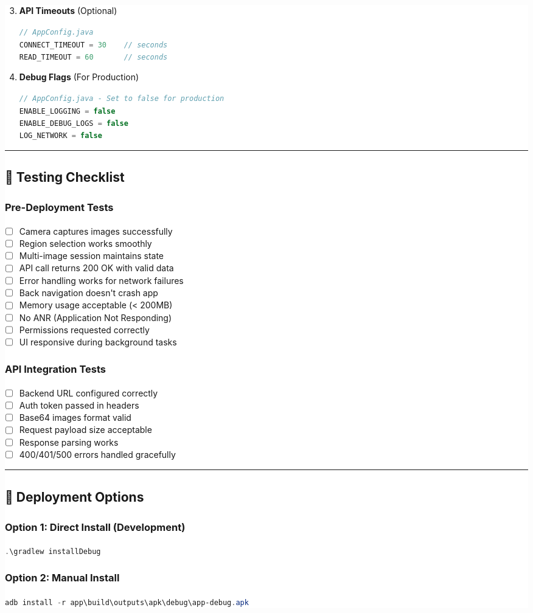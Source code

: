 3. **API Timeouts** (Optional)
   ```java
   // AppConfig.java
   CONNECT_TIMEOUT = 30    // seconds
   READ_TIMEOUT = 60       // seconds
   ```

4. **Debug Flags** (For Production)
   ```java
   // AppConfig.java - Set to false for production
   ENABLE_LOGGING = false
   ENABLE_DEBUG_LOGS = false
   LOG_NETWORK = false
   ```

---

## 🧪 Testing Checklist

### Pre-Deployment Tests
- [ ] Camera captures images successfully
- [ ] Region selection works smoothly
- [ ] Multi-image session maintains state
- [ ] API call returns 200 OK with valid data
- [ ] Error handling works for network failures
- [ ] Back navigation doesn't crash app
- [ ] Memory usage acceptable (< 200MB)
- [ ] No ANR (Application Not Responding)
- [ ] Permissions requested correctly
- [ ] UI responsive during background tasks

### API Integration Tests
- [ ] Backend URL configured correctly
- [ ] Auth token passed in headers
- [ ] Base64 images format valid
- [ ] Request payload size acceptable
- [ ] Response parsing works
- [ ] 400/401/500 errors handled gracefully

---

## 📱 Deployment Options

### Option 1: Direct Install (Development)
```powershell
.\gradlew installDebug
```

### Option 2: Manual Install
```powershell
adb install -r app\build\outputs\apk\debug\app-debug.apk
```
